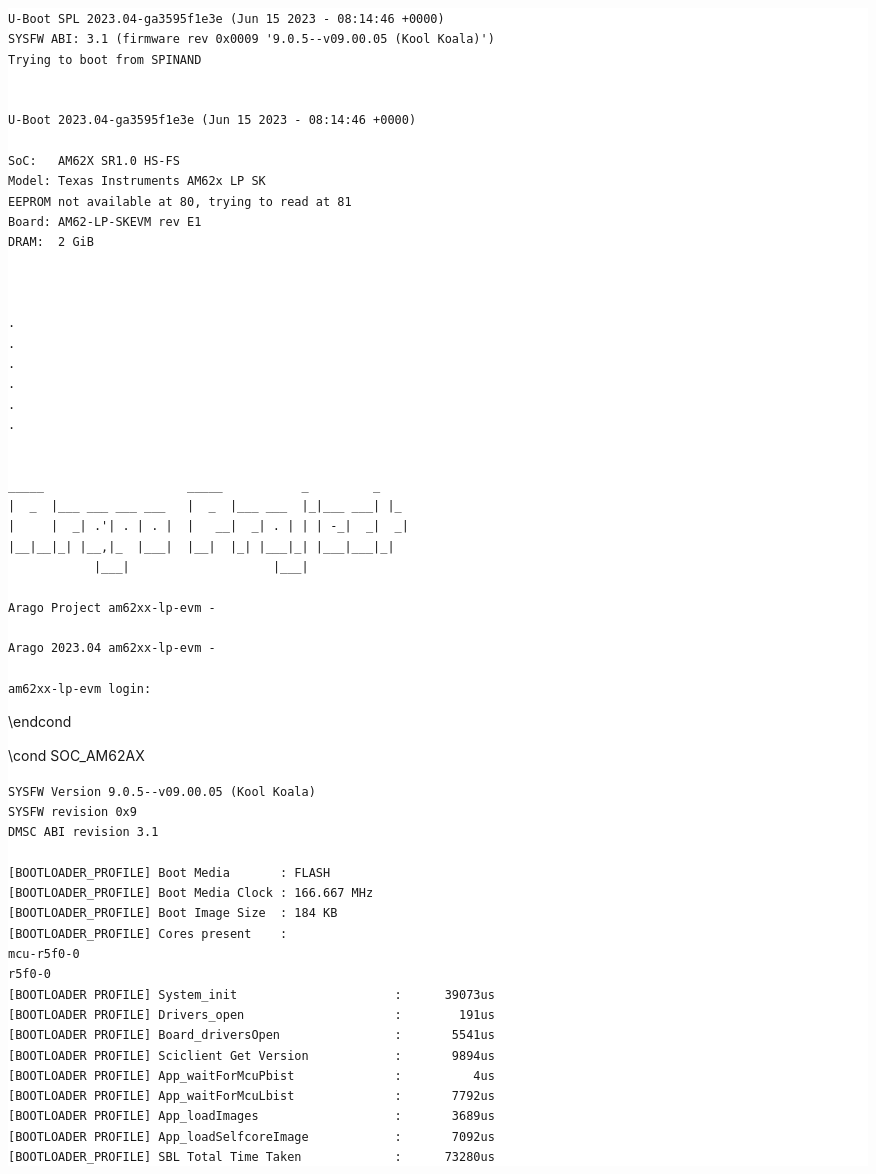     U-Boot SPL 2023.04-ga3595f1e3e (Jun 15 2023 - 08:14:46 +0000)
    SYSFW ABI: 3.1 (firmware rev 0x0009 '9.0.5--v09.00.05 (Kool Koala)')
    Trying to boot from SPINAND


    U-Boot 2023.04-ga3595f1e3e (Jun 15 2023 - 08:14:46 +0000)

    SoC:   AM62X SR1.0 HS-FS
    Model: Texas Instruments AM62x LP SK
    EEPROM not available at 80, trying to read at 81
    Board: AM62-LP-SKEVM rev E1
    DRAM:  2 GiB



    .
    .
    .
    .
    .
    .


    _____                    _____           _         _
    |  _  |___ ___ ___ ___   |  _  |___ ___  |_|___ ___| |_
    |     |  _| .'| . | . |  |   __|  _| . | | | -_|  _|  _|
    |__|__|_| |__,|_  |___|  |__|  |_| |___|_| |___|___|_|
                |___|                    |___|

    Arago Project am62xx-lp-evm -

    Arago 2023.04 am62xx-lp-evm -

    am62xx-lp-evm login:


\endcond

\cond SOC_AM62AX

    SYSFW Version 9.0.5--v09.00.05 (Kool Koala)
    SYSFW revision 0x9
    DMSC ABI revision 3.1

    [BOOTLOADER_PROFILE] Boot Media       : FLASH
    [BOOTLOADER_PROFILE] Boot Media Clock : 166.667 MHz
    [BOOTLOADER_PROFILE] Boot Image Size  : 184 KB
    [BOOTLOADER_PROFILE] Cores present    :
    mcu-r5f0-0
    r5f0-0
    [BOOTLOADER PROFILE] System_init                      :      39073us
    [BOOTLOADER PROFILE] Drivers_open                     :        191us
    [BOOTLOADER PROFILE] Board_driversOpen                :       5541us
    [BOOTLOADER PROFILE] Sciclient Get Version            :       9894us
    [BOOTLOADER PROFILE] App_waitForMcuPbist              :          4us
    [BOOTLOADER PROFILE] App_waitForMcuLbist              :       7792us
    [BOOTLOADER PROFILE] App_loadImages                   :       3689us
    [BOOTLOADER PROFILE] App_loadSelfcoreImage            :       7092us
    [BOOTLOADER_PROFILE] SBL Total Time Taken             :      73280us
